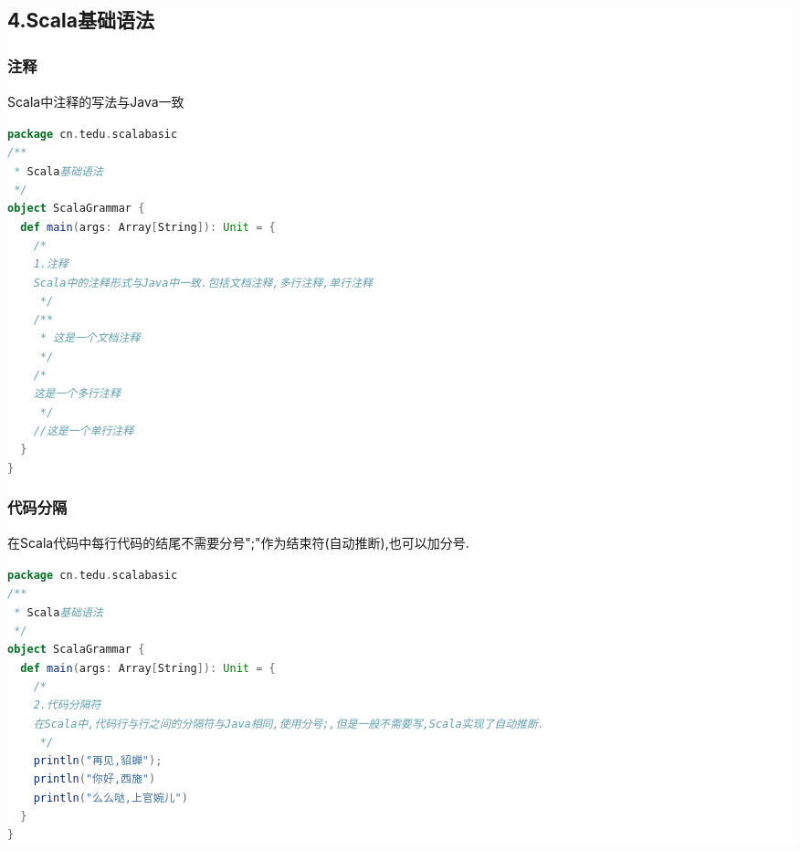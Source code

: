 ## 4.Scala基础语法

### 注释

Scala中注释的写法与Java一致

```scala
package cn.tedu.scalabasic
/**
 * Scala基础语法
 */
object ScalaGrammar {
  def main(args: Array[String]): Unit = {
    /*
    1.注释
    Scala中的注释形式与Java中一致.包括文档注释,多行注释,单行注释
     */
    /**
     * 这是一个文档注释
     */
    /*
    这是一个多行注释
     */
    //这是一个单行注释
  }
}


```

### 代码分隔

在Scala代码中每行代码的结尾不需要分号";"作为结束符(自动推断),也可以加分号.

```scala
package cn.tedu.scalabasic
/**
 * Scala基础语法
 */
object ScalaGrammar {
  def main(args: Array[String]): Unit = {
    /*
    2.代码分隔符
    在Scala中,代码行与行之间的分隔符与Java相同,使用分号;,但是一般不需要写,Scala实现了自动推断.
     */
    println("再见,貂蝉");
    println("你好,西施")
    println("么么哒,上官婉儿")
  }
}

```
